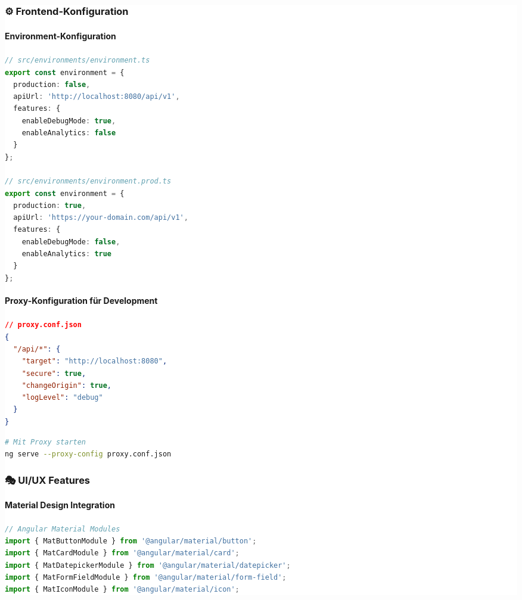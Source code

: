 ### **⚙️ Frontend-Konfiguration**

#### **Environment-Konfiguration**
```typescript
// src/environments/environment.ts
export const environment = {
  production: false,
  apiUrl: 'http://localhost:8080/api/v1',
  features: {
    enableDebugMode: true,
    enableAnalytics: false
  }
};

// src/environments/environment.prod.ts
export const environment = {
  production: true,
  apiUrl: 'https://your-domain.com/api/v1',
  features: {
    enableDebugMode: false,
    enableAnalytics: true
  }
};
```

#### **Proxy-Konfiguration für Development**
```json
// proxy.conf.json
{
  "/api/*": {
    "target": "http://localhost:8080",
    "secure": true,
    "changeOrigin": true,
    "logLevel": "debug"
  }
}
```

```bash
# Mit Proxy starten
ng serve --proxy-config proxy.conf.json
```

### **🎭 UI/UX Features**

#### **Material Design Integration**
```typescript
// Angular Material Modules
import { MatButtonModule } from '@angular/material/button';
import { MatCardModule } from '@angular/material/card';
import { MatDatepickerModule } from '@angular/material/datepicker';
import { MatFormFieldModule } from '@angular/material/form-field';
import { MatIconModule } from '@angular/material/icon';
```
